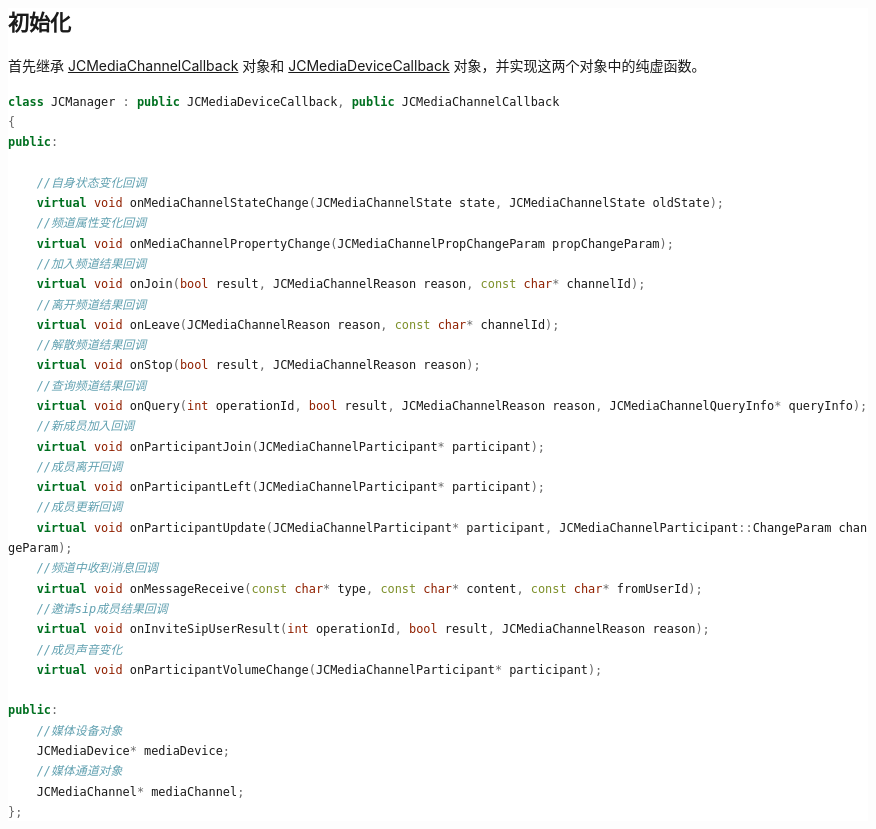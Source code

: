 

## 初始化

首先继承
[JCMediaChannelCallback](https://developer.juphoon.com/portal/reference/V2.1/windows/C++/html/class_j_c_media_channel_callback.html)
对象和
[JCMediaDeviceCallback](https://developer.juphoon.com/portal/reference/V2.1/windows/C++/html/class_j_c_media_device_callback.html)
对象，并实现这两个对象中的纯虚函数。



```cpp
class JCManager : public JCMediaDeviceCallback, public JCMediaChannelCallback
{
public:

    //自身状态变化回调
    virtual void onMediaChannelStateChange(JCMediaChannelState state, JCMediaChannelState oldState);
    //频道属性变化回调
    virtual void onMediaChannelPropertyChange(JCMediaChannelPropChangeParam propChangeParam);
    //加入频道结果回调
    virtual void onJoin(bool result, JCMediaChannelReason reason, const char* channelId);
    //离开频道结果回调
    virtual void onLeave(JCMediaChannelReason reason, const char* channelId);
    //解散频道结果回调
    virtual void onStop(bool result, JCMediaChannelReason reason);
    //查询频道结果回调
    virtual void onQuery(int operationId, bool result, JCMediaChannelReason reason, JCMediaChannelQueryInfo* queryInfo);
    //新成员加入回调
    virtual void onParticipantJoin(JCMediaChannelParticipant* participant);
    //成员离开回调
    virtual void onParticipantLeft(JCMediaChannelParticipant* participant);
    //成员更新回调
    virtual void onParticipantUpdate(JCMediaChannelParticipant* participant, JCMediaChannelParticipant::ChangeParam changeParam);
    //频道中收到消息回调
    virtual void onMessageReceive(const char* type, const char* content, const char* fromUserId);
    //邀请sip成员结果回调
    virtual void onInviteSipUserResult(int operationId, bool result, JCMediaChannelReason reason);
    //成员声音变化
    virtual void onParticipantVolumeChange(JCMediaChannelParticipant* participant);

public:
    //媒体设备对象
    JCMediaDevice* mediaDevice;
    //媒体通道对象
    JCMediaChannel* mediaChannel;
};
```
